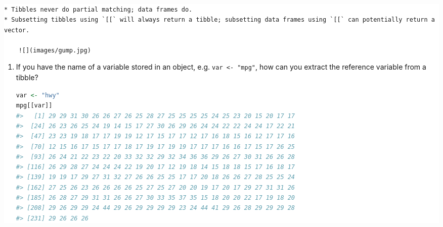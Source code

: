     * Tibbles never do partial matching; data frames do.
    * Subsetting tibbles using `[[` will always return a tibble; subsetting data frames using `[[` can potentially return a vector.
    
        ![](images/gump.jpg)

1.  If you have the name of a variable stored in an object, e.g. `var <- "mpg"`,
    how can you extract the reference variable from a tibble?
    
    
    ```r
    var <- "hwy"
    mpg[[var]]
    #>   [1] 29 29 31 30 26 26 27 26 25 28 27 25 25 25 25 24 25 23 20 15 20 17 17
    #>  [24] 26 23 26 25 24 19 14 15 17 27 30 26 29 26 24 24 22 22 24 24 17 22 21
    #>  [47] 23 23 19 18 17 17 19 19 12 17 15 17 17 12 17 16 18 15 16 12 17 17 16
    #>  [70] 12 15 16 17 15 17 17 18 17 19 17 19 19 17 17 17 16 16 17 15 17 26 25
    #>  [93] 26 24 21 22 23 22 20 33 32 32 29 32 34 36 36 29 26 27 30 31 26 26 28
    #> [116] 26 29 28 27 24 24 24 22 19 20 17 12 19 18 14 15 18 18 15 17 16 18 17
    #> [139] 19 19 17 29 27 31 32 27 26 26 25 25 17 17 20 18 26 26 27 28 25 25 24
    #> [162] 27 25 26 23 26 26 26 26 25 27 25 27 20 20 19 17 20 17 29 27 31 31 26
    #> [185] 26 28 27 29 31 31 26 26 27 30 33 35 37 35 15 18 20 20 22 17 19 18 20
    #> [208] 29 26 29 29 24 44 29 26 29 29 29 29 23 24 44 41 29 26 28 29 29 29 28
    #> [231] 29 26 26 26
    ```

